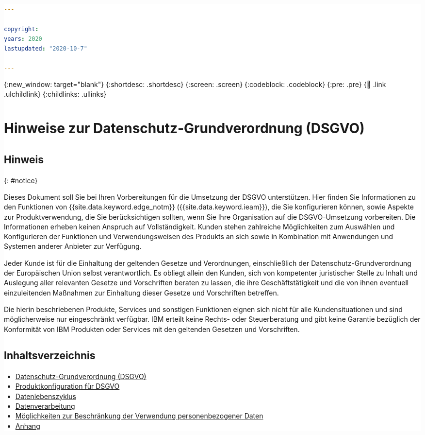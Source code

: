 ```yaml
---

copyright:
years: 2020
lastupdated: "2020-10-7"

---
```


{:new_window: target="blank"}
{:shortdesc: .shortdesc}
{:screen: .screen}
{:codeblock: .codeblock}
{:pre: .pre}
{:child: .link .ulchildlink}
{:childlinks: .ullinks}

# Hinweise zur Datenschutz-Grundverordnung (DSGVO)

## Hinweis
{: #notice}


Dieses Dokument soll Sie bei Ihren Vorbereitungen für die Umsetzung der DSGVO unterstützen. Hier finden Sie Informationen zu den Funktionen von {{site.data.keyword.edge_notm}} ({{site.data.keyword.ieam}}), die Sie konfigurieren können, sowie Aspekte zur Produktverwendung, die Sie berücksichtigen sollten, wenn Sie Ihre Organisation auf die DSGVO-Umsetzung vorbereiten. Die Informationen erheben keinen Anspruch auf Vollständigkeit. Kunden stehen zahlreiche Möglichkeiten zum Auswählen und Konfigurieren der Funktionen und Verwendungsweisen des Produkts an sich sowie in Kombination mit Anwendungen und Systemen anderer Anbieter zur Verfügung.

<p class="ibm-h4 ibm-bold">Jeder Kunde ist für die Einhaltung der geltenden Gesetze und Verordnungen, einschließlich der Datenschutz-Grundverordnung der Europäischen Union selbst verantwortlich. Es obliegt allein den Kunden, sich von kompetenter juristischer Stelle zu Inhalt und Auslegung aller relevanten Gesetze und Vorschriften beraten zu lassen, die ihre Geschäftstätigkeit und die von ihnen eventuell einzuleitenden Maßnahmen zur Einhaltung dieser Gesetze und Vorschriften betreffen.</p>

<p class="ibm-h4 ibm-bold">Die hierin beschriebenen Produkte, Services und sonstigen Funktionen eignen sich nicht für alle Kundensituationen und sind möglicherweise nur eingeschränkt verfügbar. IBM erteilt keine Rechts- oder Steuerberatung und gibt keine Garantie bezüglich der Konformität von IBM Produkten oder Services mit den geltenden Gesetzen und Vorschriften.</p>

## Inhaltsverzeichnis

* [Datenschutz-Grundverordnung (DSGVO)](#overview)
* [Produktkonfiguration für DSGVO](#productconfig)
* [Datenlebenszyklus](#datalifecycle)
* [Datenverarbeitung](#dataprocessing)
* [Möglichkeiten zur Beschränkung der Verwendung personenbezogener Daten](#datasubjectrights)
* [Anhang](#appendix)

